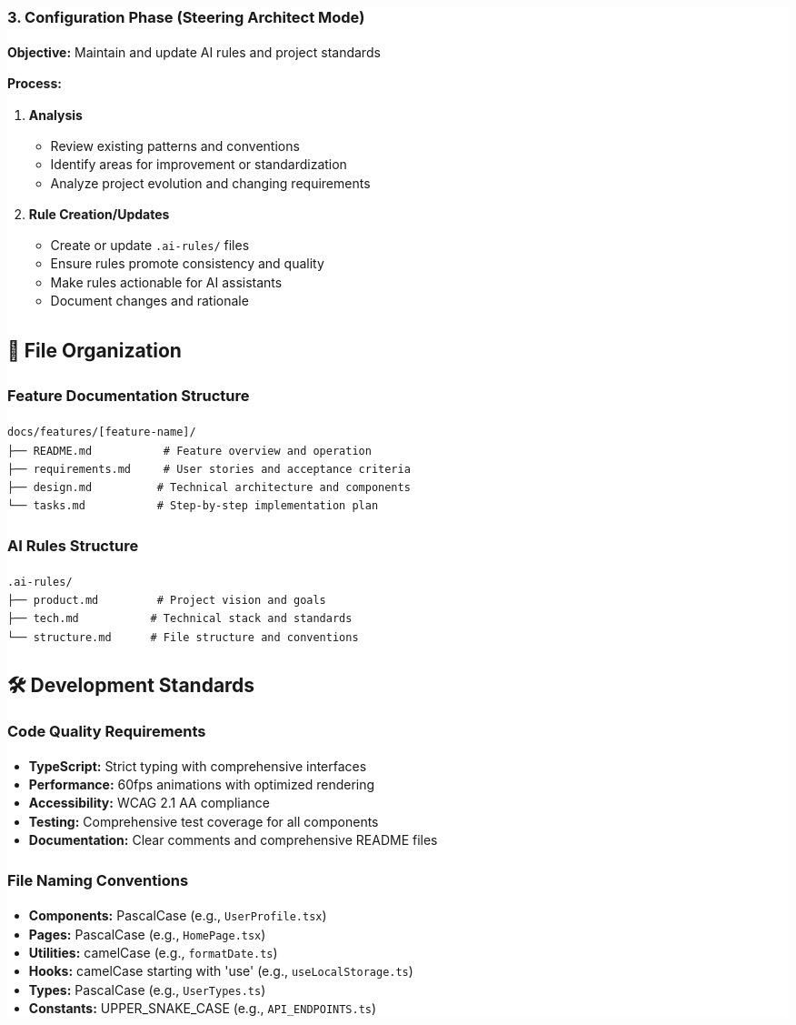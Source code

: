 ### 3. Configuration Phase (Steering Architect Mode)
**Objective:** Maintain and update AI rules and project standards

**Process:**
1. **Analysis**
   - Review existing patterns and conventions
   - Identify areas for improvement or standardization
   - Analyze project evolution and changing requirements

2. **Rule Creation/Updates**
   - Create or update `.ai-rules/` files
   - Ensure rules promote consistency and quality
   - Make rules actionable for AI assistants
   - Document changes and rationale

## 📁 File Organization

### Feature Documentation Structure
```
docs/features/[feature-name]/
├── README.md           # Feature overview and operation
├── requirements.md     # User stories and acceptance criteria
├── design.md          # Technical architecture and components
└── tasks.md           # Step-by-step implementation plan
```

### AI Rules Structure
```
.ai-rules/
├── product.md         # Project vision and goals
├── tech.md           # Technical stack and standards
└── structure.md      # File structure and conventions
```

## 🛠️ Development Standards

### Code Quality Requirements
- **TypeScript:** Strict typing with comprehensive interfaces
- **Performance:** 60fps animations with optimized rendering
- **Accessibility:** WCAG 2.1 AA compliance
- **Testing:** Comprehensive test coverage for all components
- **Documentation:** Clear comments and comprehensive README files

### File Naming Conventions
- **Components:** PascalCase (e.g., `UserProfile.tsx`)
- **Pages:** PascalCase (e.g., `HomePage.tsx`)
- **Utilities:** camelCase (e.g., `formatDate.ts`)
- **Hooks:** camelCase starting with 'use' (e.g., `useLocalStorage.ts`)
- **Types:** PascalCase (e.g., `UserTypes.ts`)
- **Constants:** UPPER_SNAKE_CASE (e.g., `API_ENDPOINTS.ts`)
